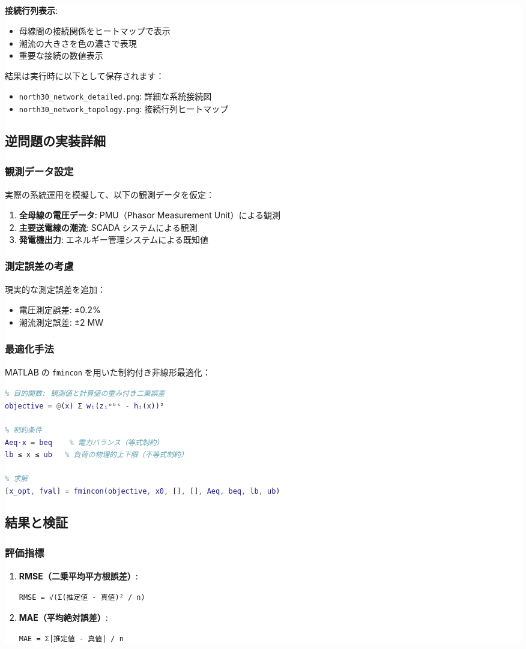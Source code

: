 **接続行列表示**:
- 母線間の接続関係をヒートマップで表示
- 潮流の大きさを色の濃さで表現
- 重要な接続の数値表示

結果は実行時に以下として保存されます：
- `north30_network_detailed.png`: 詳細な系統接続図
- `north30_network_topology.png`: 接続行列ヒートマップ


## 逆問題の実装詳細

### 観測データ設定

実際の系統運用を模擬して、以下の観測データを仮定：

1. **全母線の電圧データ**: PMU（Phasor Measurement Unit）による観測
2. **主要送電線の潮流**: SCADA システムによる観測
3. **発電機出力**: エネルギー管理システムによる既知値

### 測定誤差の考慮

現実的な測定誤差を追加：
- 電圧測定誤差: ±0.2%
- 潮流測定誤差: ±2 MW

### 最適化手法

MATLAB の `fmincon` を用いた制約付き非線形最適化：

```matlab
% 目的関数: 観測値と計算値の重み付き二乗誤差
objective = @(x) Σ wᵢ(zᵢᵒᵇˢ - hᵢ(x))²

% 制約条件
Aeq·x = beq    % 電力バランス（等式制約）
lb ≤ x ≤ ub   % 負荷の物理的上下限（不等式制約）

% 求解
[x_opt, fval] = fmincon(objective, x0, [], [], Aeq, beq, lb, ub)
```

## 結果と検証

### 評価指標

1. **RMSE（二乗平均平方根誤差）**:
   ```
   RMSE = √(Σ(推定値 - 真値)² / n)
   ```

2. **MAE（平均絶対誤差）**:
   ```
   MAE = Σ|推定値 - 真値| / n
   ```
